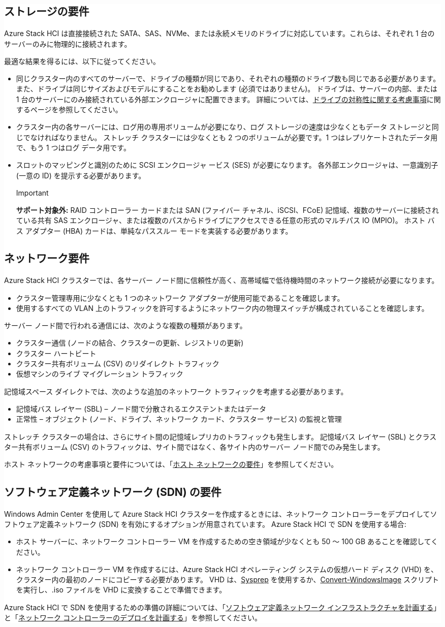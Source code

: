## <a name="storage-requirements"></a>ストレージの要件

Azure Stack HCI は直接接続された SATA、SAS、NVMe、または永続メモリのドライブに対応しています。これらは、それぞれ 1 台のサーバーのみに物理的に接続されます。

最適な結果を得るには、以下に従ってください。

- 同じクラスター内のすべてのサーバーで、ドライブの種類が同じであり、それぞれの種類のドライブ数も同じである必要があります。 また、ドライブは同じサイズおよびモデルにすることをお勧めします (必須ではありません)。 ドライブは、サーバーの内部、または 1 台のサーバーにのみ接続されている外部エンクロージャに配置できます。 詳細については、[ドライブの対称性に関する考慮事項](drive-symmetry-considerations.md)に関するページを参照してください。

- クラスター内の各サーバーには、ログ用の専用ボリュームが必要になり、ログ ストレージの速度は少なくともデータ ストレージと同じでなければなりません。 ストレッチ クラスターには少なくとも 2 つのボリュームが必要です。1 つはレプリケートされたデータ用で、もう 1 つはログ データ用です。

- スロットのマッピングと識別のために SCSI エンクロージャ ービス (SES) が必要になります。 各外部エンクロージャは、一意識別子 (一意の ID) を提示する必要があります。 

   > [!IMPORTANT]
   > **サポート対象外:** RAID コントローラー カードまたは SAN (ファイバー チャネル、iSCSI、FCoE) 記憶域、複数のサーバーに接続されている共有 SAS エンクロージャ、または複数のパスからドライブにアクセスできる任意の形式のマルチパス IO (MPIO)。 ホスト バス アダプター (HBA) カードは、単純なパススルー モードを実装する必要があります。

## <a name="networking-requirements"></a>ネットワーク要件

Azure Stack HCI クラスターでは、各サーバー ノード間に信頼性が高く、高帯域幅で低待機時間のネットワーク接続が必要になります。

- クラスター管理専用に少なくとも 1 つのネットワーク アダプターが使用可能であることを確認します。
- 使用するすべての VLAN 上のトラフィックを許可するようにネットワーク内の物理スイッチが構成されていることを確認します。

サーバー ノード間で行われる通信には、次のような複数の種類があります。

- クラスター通信 (ノードの結合、クラスターの更新、レジストリの更新)
- クラスター ハートビート
- クラスター共有ボリューム (CSV) のリダイレクト トラフィック
- 仮想マシンのライブ マイグレーション トラフィック

記憶域スペース ダイレクトでは、次のような追加のネットワーク トラフィックを考慮する必要があります。

- 記憶域バス レイヤー (SBL) – ノード間で分散されるエクステントまたはデータ
- 正常性 – オブジェクト (ノード、ドライブ、ネットワーク カード、クラスター サービス) の監視と管理

ストレッチ クラスターの場合は、さらにサイト間の記憶域レプリカのトラフィックも発生します。 記憶域バス レイヤー (SBL) とクラスター共有ボリューム (CSV) のトラフィックは、サイト間ではなく、各サイト内のサーバー ノード間でのみ発生します。

ホスト ネットワークの考慮事項と要件については、「[ホスト ネットワークの要件](host-network-requirements.md)」を参照してください。

## <a name="software-defined-networking-sdn-requirements"></a>ソフトウェア定義ネットワーク (SDN) の要件

Windows Admin Center を使用して Azure Stack HCI クラスターを作成するときには、ネットワーク コントローラーをデプロイしてソフトウェア定義ネットワーク (SDN) を有効にするオプションが用意されています。 Azure Stack HCI で SDN を使用する場合:

- ホスト サーバーに、ネットワーク コントローラー VM を作成するための空き領域が少なくとも 50 ～ 100 GB あることを確認してください。

- ネットワーク コントローラー VM を作成するには、Azure Stack HCI オペレーティング システムの仮想ハード ディスク (VHD) を、クラスター内の最初のノードにコピーする必要があります。 VHD は、[Sysprep](/windows-hardware/manufacture/desktop/sysprep-process-overview) を使用するか、[Convert-WindowsImage](https://gallery.technet.microsoft.com/scriptcenter/Convert-WindowsImageps1-0fe23a8f) スクリプトを実行し、.iso ファイルを VHD に変換することで準備できます。

Azure Stack HCI で SDN を使用するための準備の詳細については、「[ソフトウェア定義ネットワーク インフラストラクチャを計画する](plan-software-defined-networking-infrastructure.md)」と「[ネットワーク コントローラーのデプロイを計画する](../concepts/network-controller.md)」を参照してください。
